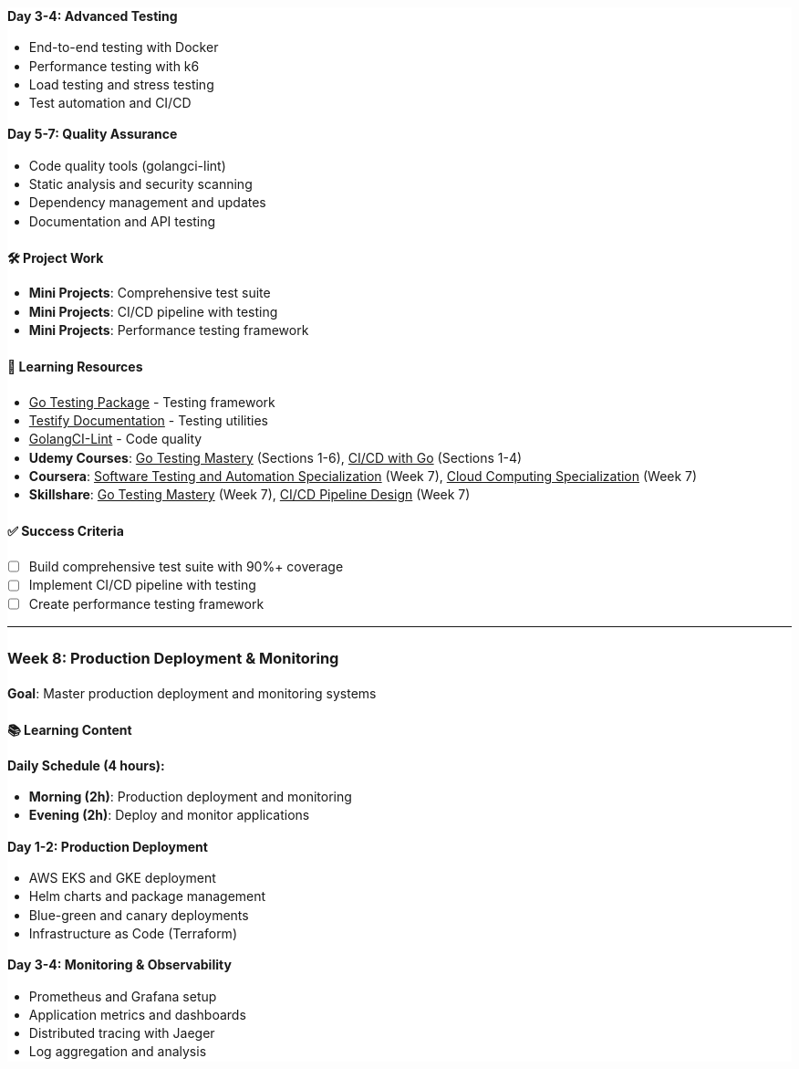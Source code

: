 **Day 3-4: Advanced Testing**
- End-to-end testing with Docker
- Performance testing with k6
- Load testing and stress testing
- Test automation and CI/CD

**Day 5-7: Quality Assurance**
- Code quality tools (golangci-lint)
- Static analysis and security scanning
- Dependency management and updates
- Documentation and API testing

#### 🛠️ Project Work
- **Mini Projects**: Comprehensive test suite
- **Mini Projects**: CI/CD pipeline with testing
- **Mini Projects**: Performance testing framework

#### 📖 Learning Resources
- [Go Testing Package](https://golang.org/pkg/testing/) - Testing framework
- [Testify Documentation](https://github.com/stretchr/testify) - Testing utilities
- [GolangCI-Lint](https://golangci-lint.run/) - Code quality
- **Udemy Courses**: [Go Testing Mastery](https://www.udemy.com/course/go-testing-mastery/) (Sections 1-6), [CI/CD with Go](https://www.udemy.com/course/cicd-with-go/) (Sections 1-4)
- **Coursera**: [Software Testing and Automation Specialization](https://www.coursera.org/specializations/software-testing-automation) (Week 7), [Cloud Computing Specialization](https://www.coursera.org/specializations/cloud-computing) (Week 7)
- **Skillshare**: [Go Testing Mastery](https://www.skillshare.com/classes/Go-Testing-Mastery/) (Week 7), [CI/CD Pipeline Design](https://www.skillshare.com/classes/CI-CD-Pipeline-Design/) (Week 7)

#### ✅ Success Criteria
- [ ] Build comprehensive test suite with 90%+ coverage
- [ ] Implement CI/CD pipeline with testing
- [ ] Create performance testing framework

---

### Week 8: Production Deployment & Monitoring
**Goal**: Master production deployment and monitoring systems

#### 📚 Learning Content
**Daily Schedule (4 hours):**
- **Morning (2h)**: Production deployment and monitoring
- **Evening (2h)**: Deploy and monitor applications

**Day 1-2: Production Deployment**
- AWS EKS and GKE deployment
- Helm charts and package management
- Blue-green and canary deployments
- Infrastructure as Code (Terraform)

**Day 3-4: Monitoring & Observability**
- Prometheus and Grafana setup
- Application metrics and dashboards
- Distributed tracing with Jaeger
- Log aggregation and analysis
